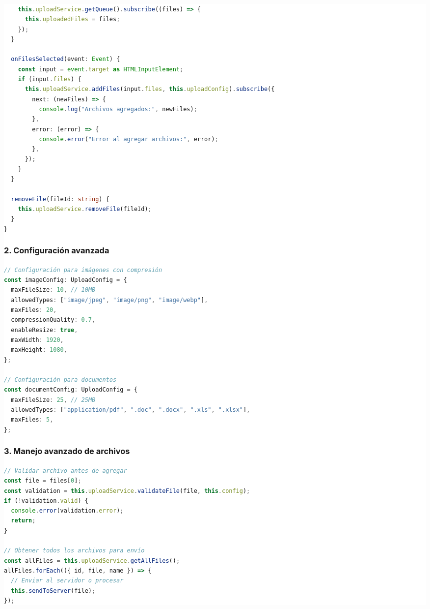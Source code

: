 ```typescript
    this.uploadService.getQueue().subscribe((files) => {
      this.uploadedFiles = files;
    });
  }

  onFilesSelected(event: Event) {
    const input = event.target as HTMLInputElement;
    if (input.files) {
      this.uploadService.addFiles(input.files, this.uploadConfig).subscribe({
        next: (newFiles) => {
          console.log("Archivos agregados:", newFiles);
        },
        error: (error) => {
          console.error("Error al agregar archivos:", error);
        },
      });
    }
  }

  removeFile(fileId: string) {
    this.uploadService.removeFile(fileId);
  }
}
```

### 2. Configuración avanzada

```typescript
// Configuración para imágenes con compresión
const imageConfig: UploadConfig = {
  maxFileSize: 10, // 10MB
  allowedTypes: ["image/jpeg", "image/png", "image/webp"],
  maxFiles: 20,
  compressionQuality: 0.7,
  enableResize: true,
  maxWidth: 1920,
  maxHeight: 1080,
};

// Configuración para documentos
const documentConfig: UploadConfig = {
  maxFileSize: 25, // 25MB
  allowedTypes: ["application/pdf", ".doc", ".docx", ".xls", ".xlsx"],
  maxFiles: 5,
};
```

### 3. Manejo avanzado de archivos

```typescript
// Validar archivo antes de agregar
const file = files[0];
const validation = this.uploadService.validateFile(file, this.config);
if (!validation.valid) {
  console.error(validation.error);
  return;
}

// Obtener todos los archivos para envío
const allFiles = this.uploadService.getAllFiles();
allFiles.forEach(({ id, file, name }) => {
  // Enviar al servidor o procesar
  this.sendToServer(file);
});
```